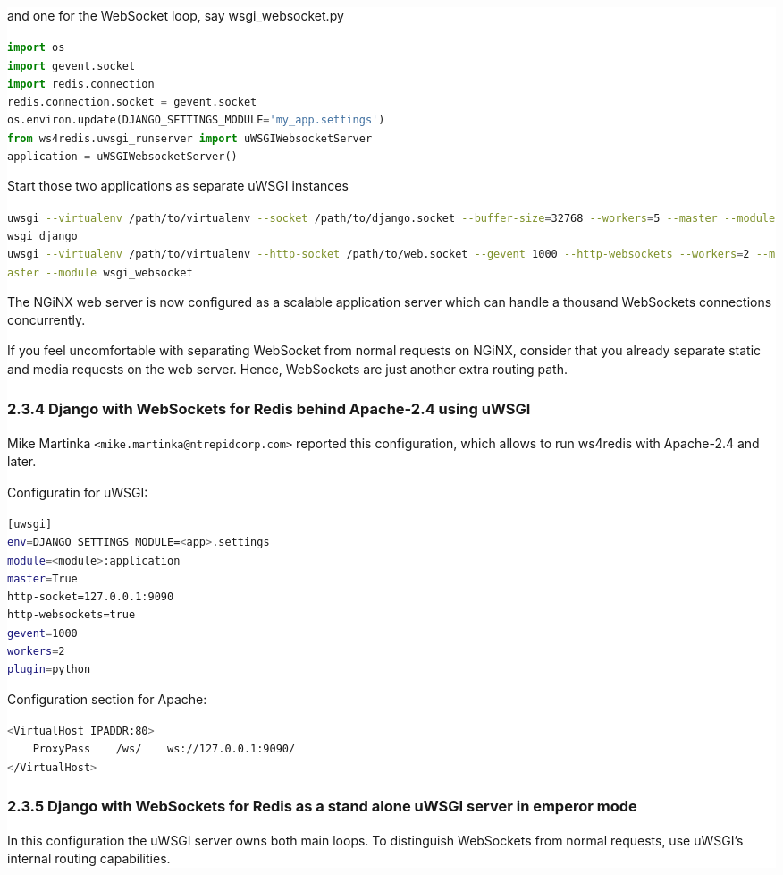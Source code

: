 and one for the WebSocket loop, say wsgi_websocket.py  

```python
import os
import gevent.socket
import redis.connection
redis.connection.socket = gevent.socket 
os.environ.update(DJANGO_SETTINGS_MODULE='my_app.settings') 
from ws4redis.uwsgi_runserver import uWSGIWebsocketServer 
application = uWSGIWebsocketServer()
```

Start those two applications as separate uWSGI instances  

```bash
uwsgi --virtualenv /path/to/virtualenv --socket /path/to/django.socket --buffer-size=32768 --workers=5 --master --module wsgi_django
uwsgi --virtualenv /path/to/virtualenv --http-socket /path/to/web.socket --gevent 1000 --http-websockets --workers=2 --master --module wsgi_websocket
```

The NGiNX web server is now configured as a scalable application server which can handle a thousand WebSockets connections concurrently.  

If you feel uncomfortable with separating WebSocket from normal requests on NGiNX, consider that you already separate static and media requests on the web server. Hence, WebSockets are just another extra routing path.  

### 2.3.4 Django with WebSockets for Redis behind Apache-2.4 using uWSGI
Mike Martinka `<mike.martinka@ntrepidcorp.com>` reported this configuration, which allows to run ws4redis with Apache-2.4 and later.  

Configuratin for uWSGI:  

```bash
[uwsgi]
env=DJANGO_SETTINGS_MODULE=<app>.settings
module=<module>:application
master=True
http-socket=127.0.0.1:9090
http-websockets=true
gevent=1000
workers=2
plugin=python
```

Configuration section for Apache:  

```bash
<VirtualHost IPADDR:80>
    ProxyPass    /ws/    ws://127.0.0.1:9090/
</VirtualHost>
```

### 2.3.5 Django with WebSockets for Redis as a stand alone uWSGI server in emperor mode
In this configuration the uWSGI server owns both main loops. To distinguish WebSockets from normal requests, use uWSGI’s internal routing capabilities.  
